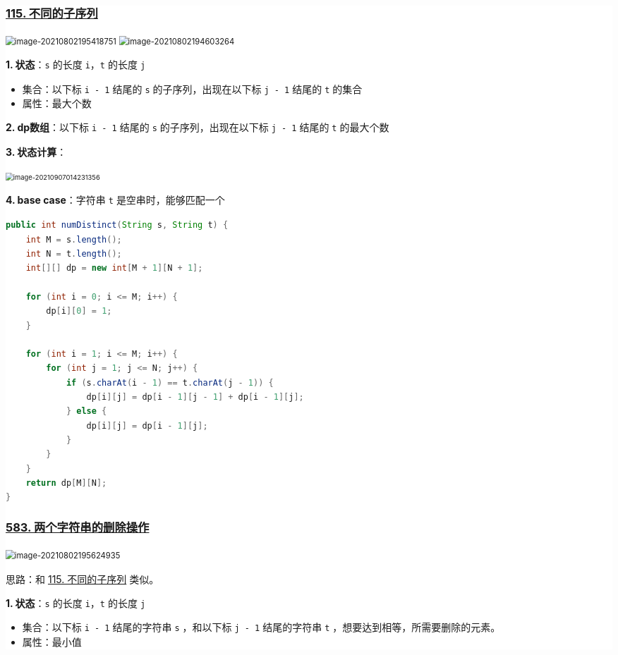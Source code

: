 ### [115. 不同的子序列](https://leetcode-cn.com/problems/distinct-subsequences/)

<img src="https://gitee.com/njuxyf/PictureBed/raw/master/CS-Notes/20210802195418.png" alt="image-20210802195418751" style="zoom:80%;" />

<img src="https://gitee.com/njuxyf/PictureBed/raw/master/CS-Notes/20210802194603.png" alt="image-20210802194603264" style="zoom: 80%;" />

**1. 状态**：`s` 的长度 `i`，`t` 的长度 `j`

* 集合：以下标 `i - 1` 结尾的 `s` 的子序列，出现在以下标 `j - 1` 结尾的 `t` 的集合
* 属性：最大个数

**2. dp数组**：以下标 `i - 1` 结尾的 `s` 的子序列，出现在以下标 `j - 1` 结尾的 `t` 的最大个数

**3. 状态计算**：

<img src="https://gitee.com/njuxyf/PictureBed/raw/master/CS-Notes/20210907014231.png" alt="image-20210907014231356" style="zoom:67%;" />

**4. base case**：字符串 `t` 是空串时，能够匹配一个

```java
public int numDistinct(String s, String t) {
    int M = s.length();
    int N = t.length();
    int[][] dp = new int[M + 1][N + 1];

    for (int i = 0; i <= M; i++) {
        dp[i][0] = 1;
    }

    for (int i = 1; i <= M; i++) {
        for (int j = 1; j <= N; j++) {
            if (s.charAt(i - 1) == t.charAt(j - 1)) {
                dp[i][j] = dp[i - 1][j - 1] + dp[i - 1][j];
            } else {
                dp[i][j] = dp[i - 1][j];
            }
        }
    }
    return dp[M][N];
}
```

### [583. 两个字符串的删除操作](https://leetcode-cn.com/problems/delete-operation-for-two-strings/)

<img src="https://gitee.com/njuxyf/PictureBed/raw/master/CS-Notes/20210802195625.png" alt="image-20210802195624935" style="zoom:80%;" />

思路：和 [115. 不同的子序列](https://leetcode-cn.com/problems/distinct-subsequences/) 类似。

**1. 状态**：`s` 的长度 `i`，`t` 的长度 `j`

* 集合：以下标 `i - 1` 结尾的字符串 `s` ，和以下标 `j - 1` 结尾的字符串 `t` ，想要达到相等，所需要删除的元素。
* 属性：最小值
